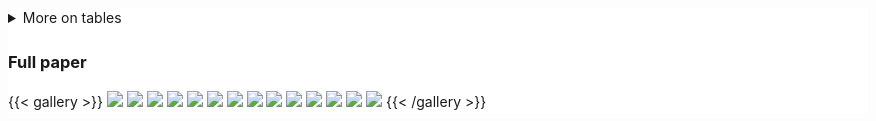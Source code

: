 


<details><summary>More on tables
</summary></details>




### Full paper

{{< gallery >}}
<img src="https://ai-paper-reviewer.com/2501.02976/1.png" class="grid-w50 md:grid-w33 xl:grid-w25" />
<img src="https://ai-paper-reviewer.com/2501.02976/2.png" class="grid-w50 md:grid-w33 xl:grid-w25" />
<img src="https://ai-paper-reviewer.com/2501.02976/3.png" class="grid-w50 md:grid-w33 xl:grid-w25" />
<img src="https://ai-paper-reviewer.com/2501.02976/4.png" class="grid-w50 md:grid-w33 xl:grid-w25" />
<img src="https://ai-paper-reviewer.com/2501.02976/5.png" class="grid-w50 md:grid-w33 xl:grid-w25" />
<img src="https://ai-paper-reviewer.com/2501.02976/6.png" class="grid-w50 md:grid-w33 xl:grid-w25" />
<img src="https://ai-paper-reviewer.com/2501.02976/7.png" class="grid-w50 md:grid-w33 xl:grid-w25" />
<img src="https://ai-paper-reviewer.com/2501.02976/8.png" class="grid-w50 md:grid-w33 xl:grid-w25" />
<img src="https://ai-paper-reviewer.com/2501.02976/9.png" class="grid-w50 md:grid-w33 xl:grid-w25" />
<img src="https://ai-paper-reviewer.com/2501.02976/10.png" class="grid-w50 md:grid-w33 xl:grid-w25" />
<img src="https://ai-paper-reviewer.com/2501.02976/11.png" class="grid-w50 md:grid-w33 xl:grid-w25" />
<img src="https://ai-paper-reviewer.com/2501.02976/12.png" class="grid-w50 md:grid-w33 xl:grid-w25" />
<img src="https://ai-paper-reviewer.com/2501.02976/13.png" class="grid-w50 md:grid-w33 xl:grid-w25" />
<img src="https://ai-paper-reviewer.com/2501.02976/14.png" class="grid-w50 md:grid-w33 xl:grid-w25" />
{{< /gallery >}}
